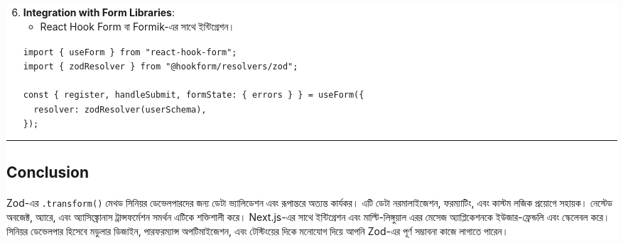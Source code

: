 6. **Integration with Form Libraries**:
   - React Hook Form বা Formik-এর সাথে ইন্টিগ্রেশন।
   ```tsx
   import { useForm } from "react-hook-form";
   import { zodResolver } from "@hookform/resolvers/zod";

   const { register, handleSubmit, formState: { errors } } = useForm({
     resolver: zodResolver(userSchema),
   });
   ```

---

## Conclusion

Zod-এর `.transform()` মেথড সিনিয়র ডেভেলপারদের জন্য ডেটা ভ্যালিডেশন এবং রূপান্তরে অত্যন্ত কার্যকর। এটি ডেটা নরমালাইজেশন, ফরম্যাটিং, এবং কাস্টম লজিক প্রয়োগে সহায়ক। নেস্টেড অবজেক্ট, অ্যারে, এবং অ্যাসিঙ্ক্রোনাস ট্রান্সফর্মেশন সমর্থন এটিকে শক্তিশালী করে। Next.js-এর সাথে ইন্টিগ্রেশন এবং মাল্টি-লিঙ্গুয়াল এরর মেসেজ অ্যাপ্লিকেশনকে ইউজার-ফ্রেন্ডলি এবং স্কেলেবল করে। সিনিয়র ডেভেলপার হিসেবে মডুলার ডিজাইন, পারফরম্যান্স অপটিমাইজেশন, এবং টেস্টিংয়ের দিকে মনোযোগ দিয়ে আপনি Zod-এর পূর্ণ সম্ভাবনা কাজে লাগাতে পারেন।

